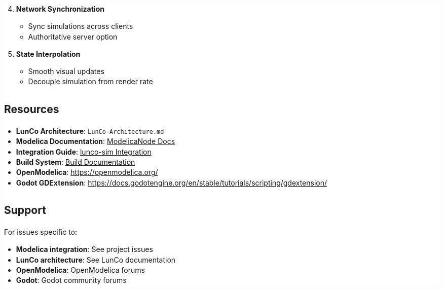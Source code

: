 4. **Network Synchronization**
   - Sync simulations across clients
   - Authoritative server option

5. **State Interpolation**
   - Smooth visual updates
   - Decouple simulation from render rate

## Resources

- **LunCo Architecture**: `LunCo-Architecture.md`
- **Modelica Documentation**: [ModelicaNode Docs](./modelica_node_docs.md)
- **Integration Guide**: [lunco-sim Integration](./integration_guide.md)
- **Build System**: [Build Documentation](./build_system_docs.md)
- **OpenModelica**: https://openmodelica.org/
- **Godot GDExtension**: https://docs.godotengine.org/en/stable/tutorials/scripting/gdextension/

## Support

For issues specific to:
- **Modelica integration**: See project issues
- **LunCo architecture**: See LunCo documentation
- **OpenModelica**: OpenModelica forums
- **Godot**: Godot community forums